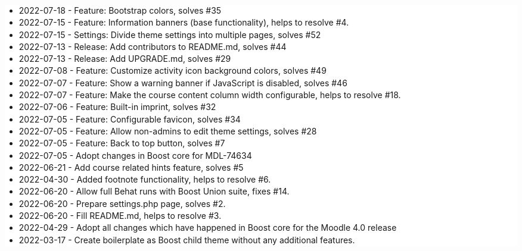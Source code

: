 * 2022-07-18 - Feature: Bootstrap colors, solves #35
* 2022-07-15 - Feature: Information banners (base functionality), helps to resolve #4.
* 2022-07-15 - Settings: Divide theme settings into multiple pages, solves #52
* 2022-07-13 - Release: Add contributors to README.md, solves #44
* 2022-07-13 - Release: Add UPGRADE.md, solves #29
* 2022-07-08 - Feature: Customize activity icon background colors, solves #49
* 2022-07-07 - Feature: Show a warning banner if JavaScript is disabled, solves #46
* 2022-07-07 - Feature: Make the course content column width configurable, helps to resolve #18.
* 2022-07-06 - Feature: Built-in imprint, solves #32
* 2022-07-05 - Feature: Configurable favicon, solves #34
* 2022-07-05 - Feature: Allow non-admins to edit theme settings, solves #28
* 2022-07-05 - Feature: Back to top button, solves #7
* 2022-07-05 - Adopt changes in Boost core for MDL-74634
* 2022-06-21 - Add course related hints feature, solves #5
* 2022-04-30 - Added footnote functionality, helps to resolve #6.
* 2022-06-20 - Allow full Behat runs with Boost Union suite, fixes #14.
* 2022-06-20 - Prepare settings.php page, solves #2.
* 2022-06-20 - Fill README.md, helps to resolve #3.
* 2022-04-29 - Adopt all changes which have happened in Boost core for the Moodle 4.0 release
* 2022-03-17 - Create boilerplate as Boost child theme without any additional features.
